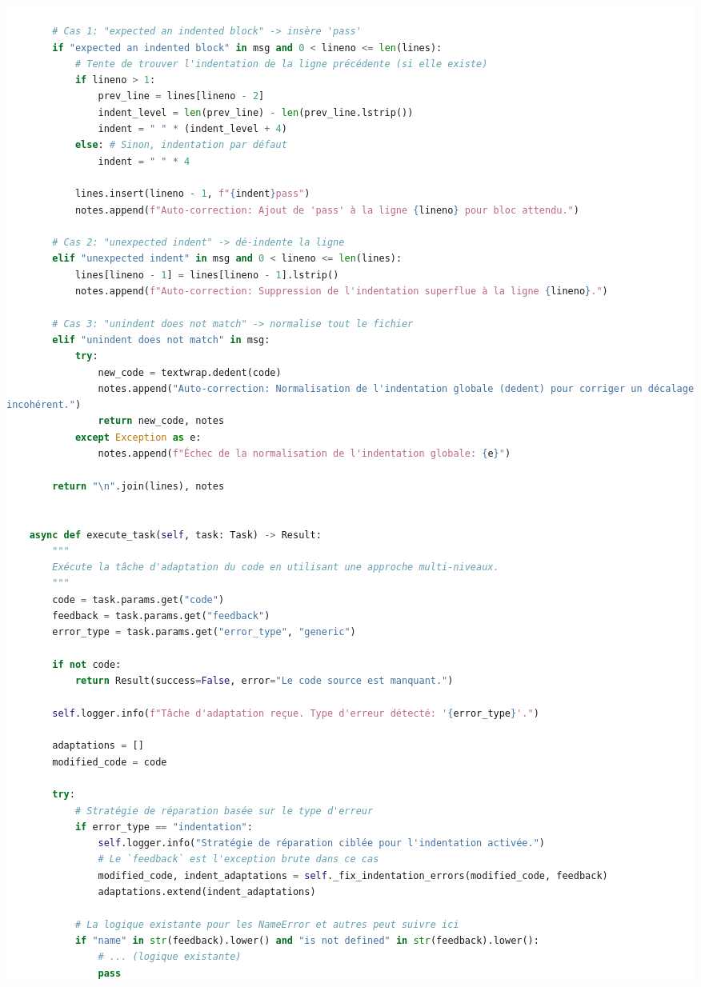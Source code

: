 ```python

        # Cas 1: "expected an indented block" -> insère 'pass'
        if "expected an indented block" in msg and 0 < lineno <= len(lines):
            # Tente de trouver l'indentation de la ligne précédente (si elle existe)
            if lineno > 1:
                prev_line = lines[lineno - 2]
                indent_level = len(prev_line) - len(prev_line.lstrip())
                indent = " " * (indent_level + 4)
            else: # Sinon, indentation par défaut
                indent = " " * 4
            
            lines.insert(lineno - 1, f"{indent}pass")
            notes.append(f"Auto-correction: Ajout de 'pass' à la ligne {lineno} pour bloc attendu.")
        
        # Cas 2: "unexpected indent" -> dé-indente la ligne
        elif "unexpected indent" in msg and 0 < lineno <= len(lines):
            lines[lineno - 1] = lines[lineno - 1].lstrip()
            notes.append(f"Auto-correction: Suppression de l'indentation superflue à la ligne {lineno}.")
            
        # Cas 3: "unindent does not match" -> normalise tout le fichier
        elif "unindent does not match" in msg:
            try:
                new_code = textwrap.dedent(code)
                notes.append("Auto-correction: Normalisation de l'indentation globale (dedent) pour corriger un décalage incohérent.")
                return new_code, notes
            except Exception as e:
                notes.append(f"Échec de la normalisation de l'indentation globale: {e}")

        return "\n".join(lines), notes


    async def execute_task(self, task: Task) -> Result:
        """
        Exécute la tâche d'adaptation du code en utilisant une approche multi-niveaux.
        """
        code = task.params.get("code")
        feedback = task.params.get("feedback")
        error_type = task.params.get("error_type", "generic")

        if not code:
            return Result(success=False, error="Le code source est manquant.")

        self.logger.info(f"Tâche d'adaptation reçue. Type d'erreur détecté: '{error_type}'.")

        adaptations = []
        modified_code = code

        try:
            # Stratégie de réparation basée sur le type d'erreur
            if error_type == "indentation":
                self.logger.info("Stratégie de réparation ciblée pour l'indentation activée.")
                # Le `feedback` est l'exception brute dans ce cas
                modified_code, indent_adaptations = self._fix_indentation_errors(modified_code, feedback)
                adaptations.extend(indent_adaptations)
            
            # La logique existante pour les NameError et autres peut suivre ici
            if "name" in str(feedback).lower() and "is not defined" in str(feedback).lower():
                # ... (logique existante)
                pass
```